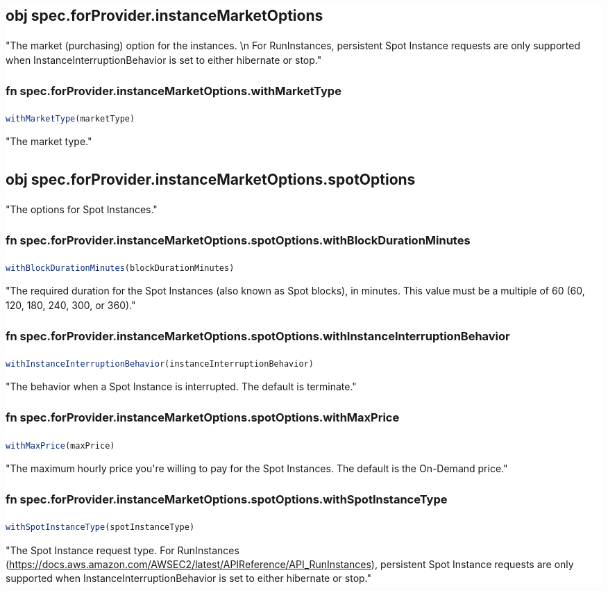 ## obj spec.forProvider.instanceMarketOptions

"The market (purchasing) option for the instances. \n For RunInstances, persistent Spot Instance requests are only supported when InstanceInterruptionBehavior is set to either hibernate or stop."

### fn spec.forProvider.instanceMarketOptions.withMarketType

```ts
withMarketType(marketType)
```

"The market type."

## obj spec.forProvider.instanceMarketOptions.spotOptions

"The options for Spot Instances."

### fn spec.forProvider.instanceMarketOptions.spotOptions.withBlockDurationMinutes

```ts
withBlockDurationMinutes(blockDurationMinutes)
```

"The required duration for the Spot Instances (also known as Spot blocks), in minutes. This value must be a multiple of 60 (60, 120, 180, 240, 300, or 360)."

### fn spec.forProvider.instanceMarketOptions.spotOptions.withInstanceInterruptionBehavior

```ts
withInstanceInterruptionBehavior(instanceInterruptionBehavior)
```

"The behavior when a Spot Instance is interrupted. The default is terminate."

### fn spec.forProvider.instanceMarketOptions.spotOptions.withMaxPrice

```ts
withMaxPrice(maxPrice)
```

"The maximum hourly price you're willing to pay for the Spot Instances. The default is the On-Demand price."

### fn spec.forProvider.instanceMarketOptions.spotOptions.withSpotInstanceType

```ts
withSpotInstanceType(spotInstanceType)
```

"The Spot Instance request type. For RunInstances (https://docs.aws.amazon.com/AWSEC2/latest/APIReference/API_RunInstances), persistent Spot Instance requests are only supported when InstanceInterruptionBehavior is set to either hibernate or stop."
